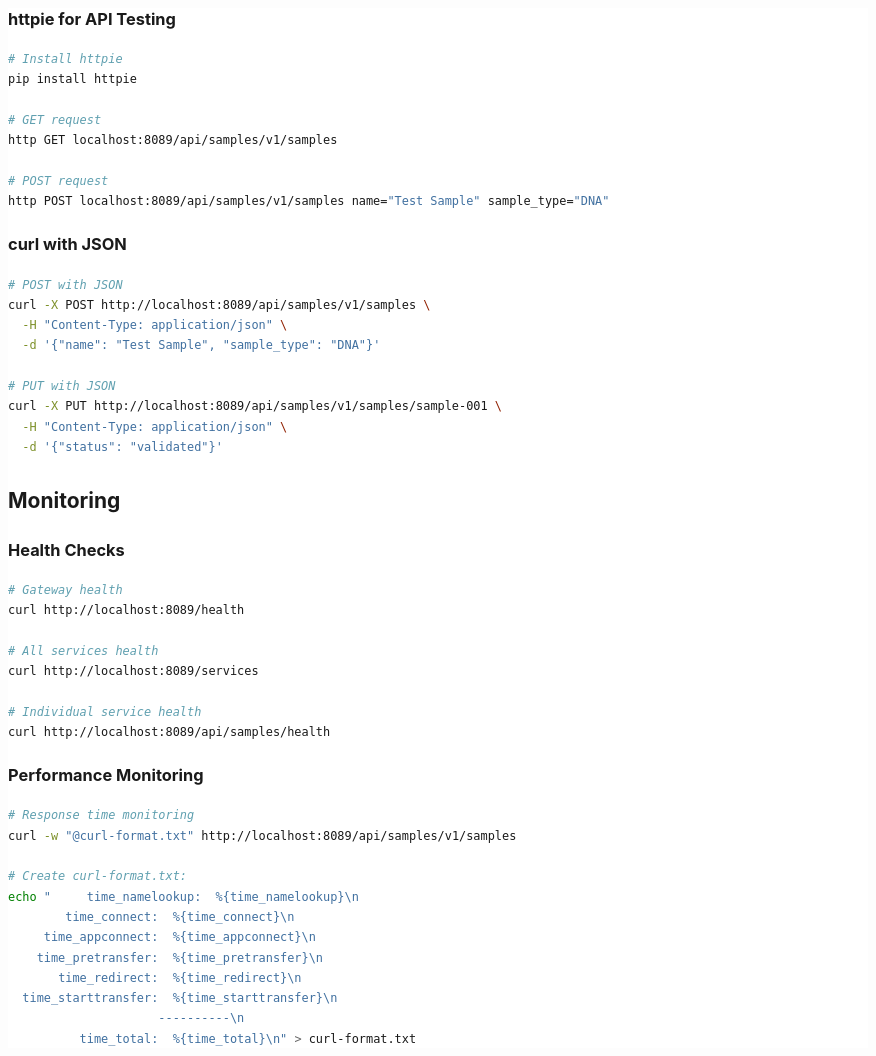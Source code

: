 ### httpie for API Testing
```bash
# Install httpie
pip install httpie

# GET request
http GET localhost:8089/api/samples/v1/samples

# POST request
http POST localhost:8089/api/samples/v1/samples name="Test Sample" sample_type="DNA"
```

### curl with JSON
```bash
# POST with JSON
curl -X POST http://localhost:8089/api/samples/v1/samples \
  -H "Content-Type: application/json" \
  -d '{"name": "Test Sample", "sample_type": "DNA"}'

# PUT with JSON
curl -X PUT http://localhost:8089/api/samples/v1/samples/sample-001 \
  -H "Content-Type: application/json" \
  -d '{"status": "validated"}'
```

## Monitoring

### Health Checks
```bash
# Gateway health
curl http://localhost:8089/health

# All services health
curl http://localhost:8089/services

# Individual service health
curl http://localhost:8089/api/samples/health
```

### Performance Monitoring
```bash
# Response time monitoring
curl -w "@curl-format.txt" http://localhost:8089/api/samples/v1/samples

# Create curl-format.txt:
echo "     time_namelookup:  %{time_namelookup}\n
        time_connect:  %{time_connect}\n
     time_appconnect:  %{time_appconnect}\n
    time_pretransfer:  %{time_pretransfer}\n
       time_redirect:  %{time_redirect}\n
  time_starttransfer:  %{time_starttransfer}\n
                     ----------\n
          time_total:  %{time_total}\n" > curl-format.txt
```
